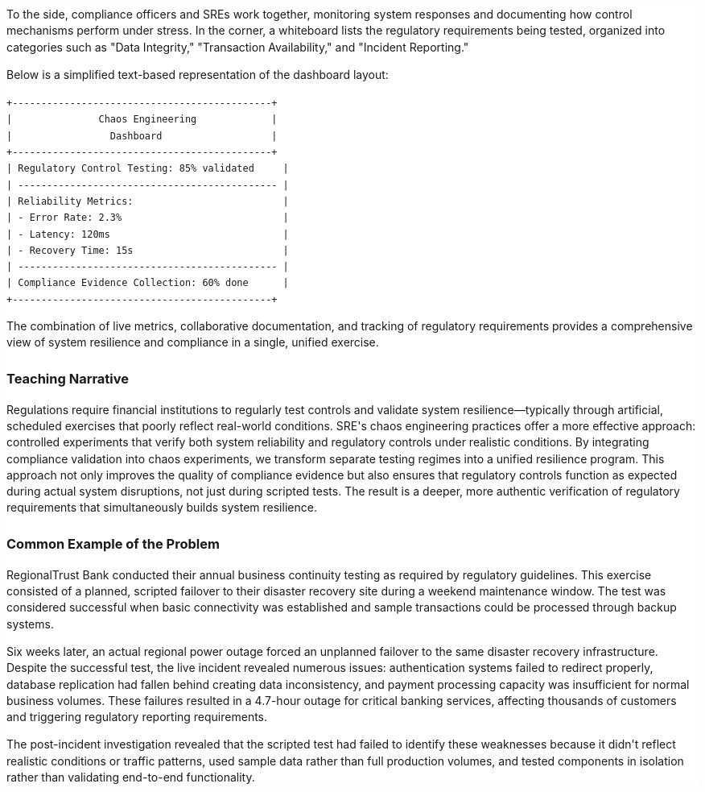 To the side, compliance officers and SREs work together, monitoring system responses and documenting how control mechanisms perform under stress. In the corner, a whiteboard lists the regulatory requirements being tested, organized into categories such as "Data Integrity," "Transaction Availability," and "Incident Reporting."

Below is a simplified text-based representation of the dashboard layout:

```
+---------------------------------------------+
|               Chaos Engineering             |
|                 Dashboard                   |
+---------------------------------------------+
| Regulatory Control Testing: 85% validated     |
| --------------------------------------------- |
| Reliability Metrics:                          |
| - Error Rate: 2.3%                            |
| - Latency: 120ms                              |
| - Recovery Time: 15s                          |
| --------------------------------------------- |
| Compliance Evidence Collection: 60% done      |
+---------------------------------------------+
```

The combination of live metrics, collaborative documentation, and tracking of regulatory requirements provides a comprehensive view of system resilience and compliance in a single, unified exercise.

### Teaching Narrative

Regulations require financial institutions to regularly test controls and validate system resilience—typically through artificial, scheduled exercises that poorly reflect real-world conditions. SRE's chaos engineering practices offer a more effective approach: controlled experiments that verify both system reliability and regulatory controls under realistic conditions. By integrating compliance validation into chaos experiments, we transform separate testing regimes into a unified resilience program. This approach not only improves the quality of compliance evidence but also ensures that regulatory controls function as expected during actual system disruptions, not just during scripted tests. The result is a deeper, more authentic verification of regulatory requirements that simultaneously builds system resilience.

### Common Example of the Problem

RegionalTrust Bank conducted their annual business continuity testing as required by regulatory guidelines. This exercise consisted of a planned, scripted failover to their disaster recovery site during a weekend maintenance window. The test was considered successful when basic connectivity was established and sample transactions could be processed through backup systems.

Six weeks later, an actual regional power outage forced an unplanned failover to the same disaster recovery infrastructure. Despite the successful test, the live incident revealed numerous issues: authentication systems failed to redirect properly, database replication had fallen behind creating data inconsistency, and payment processing capacity was insufficient for normal business volumes. These failures resulted in a 4.7-hour outage for critical banking services, affecting thousands of customers and triggering regulatory reporting requirements.

The post-incident investigation revealed that the scripted test had failed to identify these weaknesses because it didn't reflect realistic conditions or traffic patterns, used sample data rather than full production volumes, and tested components in isolation rather than validating end-to-end functionality.
